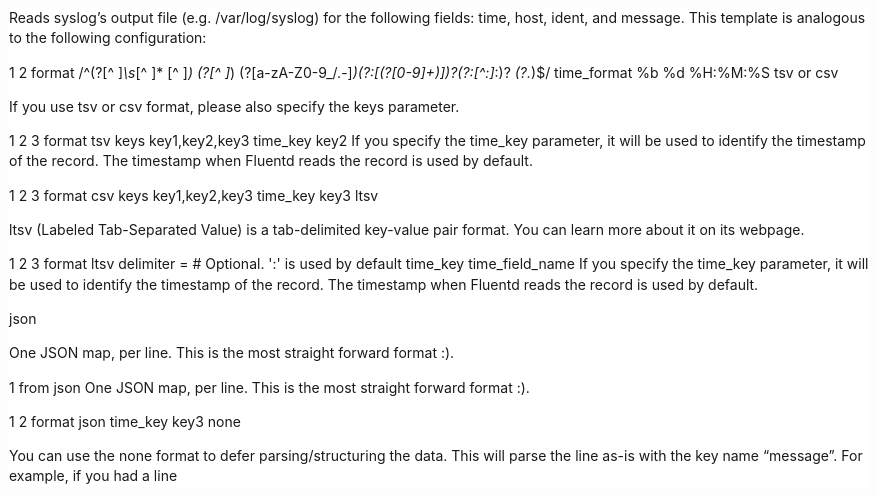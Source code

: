 Reads syslog’s output file (e.g. /var/log/syslog) for the following fields: time, host, ident, and message. This template is analogous to the following configuration:

1
2
format /^(?<time>[^ ]*\s*[^ ]* [^ ]*) (?<host>[^ ]*) (?<ident>[a-zA-Z0-9_\/\.\-]*)(?:\[(?<pid>[0-9]+)\])?(?:[^\:]*\:)? *(?<message>.*)$/
time_format %b %d %H:%M:%S
tsv or csv

If you use tsv or csv format, please also specify the keys parameter.

1
2
3
format tsv
keys key1,key2,key3
time_key key2
If you specify the time_key parameter, it will be used to identify the timestamp of the record. The timestamp when Fluentd reads the record is used by default.

1
2
3
format csv
keys key1,key2,key3
time_key key3
ltsv

ltsv (Labeled Tab-Separated Value) is a tab-delimited key-value pair format. You can learn more about it on its webpage.

1
2
3
format ltsv
delimiter =         # Optional. ':' is used by default
time_key time_field_name
If you specify the time_key parameter, it will be used to identify the timestamp of the record. The timestamp when Fluentd reads the record is used by default.

json

One JSON map, per line. This is the most straight forward format :).

1
from json
One JSON map, per line. This is the most straight forward format :).

1
2
format json
time_key key3
none

You can use the none format to defer parsing/structuring the data. This will parse the line as-is with the key name “message”. For example, if you had a line
